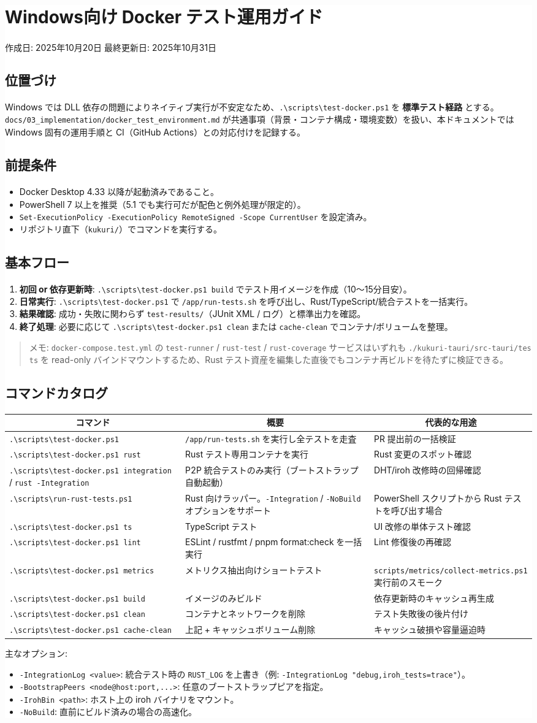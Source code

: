 # Windows向け Docker テスト運用ガイド

作成日: 2025年10月20日
最終更新日: 2025年10月31日

## 位置づけ
Windows では DLL 依存の問題によりネイティブ実行が不安定なため、`.\scripts\test-docker.ps1` を **標準テスト経路** とする。  
`docs/03_implementation/docker_test_environment.md` が共通事項（背景・コンテナ構成・環境変数）を扱い、本ドキュメントでは Windows 固有の運用手順と CI（GitHub Actions）との対応付けを記録する。

## 前提条件
- Docker Desktop 4.33 以降が起動済みであること。
- PowerShell 7 以上を推奨（5.1 でも実行可だが配色と例外処理が限定的）。
- `Set-ExecutionPolicy -ExecutionPolicy RemoteSigned -Scope CurrentUser` を設定済み。
- リポジトリ直下（`kukuri/`）でコマンドを実行する。

## 基本フロー
1. **初回 or 依存更新時**: `.\scripts\test-docker.ps1 build` でテスト用イメージを作成（10〜15分目安）。
2. **日常実行**: `.\scripts\test-docker.ps1` で `/app/run-tests.sh` を呼び出し、Rust/TypeScript/統合テストを一括実行。
3. **結果確認**: 成功・失敗に関わらず `test-results/`（JUnit XML / ログ）と標準出力を確認。
4. **終了処理**: 必要に応じて `.\scripts\test-docker.ps1 clean` または `cache-clean` でコンテナ/ボリュームを整理。

> メモ: `docker-compose.test.yml` の `test-runner` / `rust-test` / `rust-coverage` サービスはいずれも `./kukuri-tauri/src-tauri/tests` を read-only バインドマウントするため、Rust テスト資産を編集した直後でもコンテナ再ビルドを待たずに検証できる。

## コマンドカタログ
| コマンド | 概要 | 代表的な用途 |
| --- | --- | --- |
| `.\scripts\test-docker.ps1` | `/app/run-tests.sh` を実行し全テストを走査 | PR 提出前の一括検証 |
| `.\scripts\test-docker.ps1 rust` | Rust テスト専用コンテナを実行 | Rust 変更のスポット確認 |
| `.\scripts\test-docker.ps1 integration` / `rust -Integration` | P2P 統合テストのみ実行（ブートストラップ自動起動） | DHT/iroh 改修時の回帰確認 |
| `.\scripts\run-rust-tests.ps1` | Rust 向けラッパー。`-Integration` / `-NoBuild` オプションをサポート | PowerShell スクリプトから Rust テストを呼び出す場合 |
| `.\scripts\test-docker.ps1 ts` | TypeScript テスト | UI 改修の単体テスト確認 |
| `.\scripts\test-docker.ps1 lint` | ESLint / rustfmt / pnpm format:check を一括実行 | Lint 修復後の再確認 |
| `.\scripts\test-docker.ps1 metrics` | メトリクス抽出向けショートテスト | `scripts/metrics/collect-metrics.ps1` 実行前のスモーク |
| `.\scripts\test-docker.ps1 build` | イメージのみビルド | 依存更新時のキャッシュ再生成 |
| `.\scripts\test-docker.ps1 clean` | コンテナとネットワークを削除 | テスト失敗後の後片付け |
| `.\scripts\test-docker.ps1 cache-clean` | 上記 + キャッシュボリューム削除 | キャッシュ破損や容量逼迫時 |

主なオプション:
- `-IntegrationLog <value>`: 統合テスト時の `RUST_LOG` を上書き（例: `-IntegrationLog "debug,iroh_tests=trace"`）。
- `-BootstrapPeers <node@host:port,...>`: 任意のブートストラップピアを指定。
- `-IrohBin <path>`: ホスト上の iroh バイナリをマウント。
- `-NoBuild`: 直前にビルド済みの場合の高速化。
